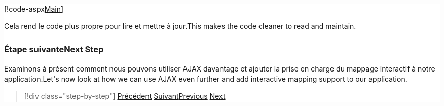[!code-aspx[Main](use-ajax-to-deliver-dynamic-updates/samples/sample12.aspx)]

<span data-ttu-id="10253-170">Cela rend le code plus propre pour lire et mettre à jour.</span><span class="sxs-lookup"><span data-stu-id="10253-170">This makes the code cleaner to read and maintain.</span></span>

### <a name="next-step"></a><span data-ttu-id="10253-171">Étape suivante</span><span class="sxs-lookup"><span data-stu-id="10253-171">Next Step</span></span>

<span data-ttu-id="10253-172">Examinons à présent comment nous pouvons utiliser AJAX davantage et ajouter la prise en charge du mappage interactif à notre application.</span><span class="sxs-lookup"><span data-stu-id="10253-172">Let's now look at how we can use AJAX even further and add interactive mapping support to our application.</span></span>

>[!div class="step-by-step"]
<span data-ttu-id="10253-173">[Précédent](secure-applications-using-authentication-and-authorization.md)
[Suivant](use-ajax-to-implement-mapping-scenarios.md)</span><span class="sxs-lookup"><span data-stu-id="10253-173">[Previous](secure-applications-using-authentication-and-authorization.md)
[Next](use-ajax-to-implement-mapping-scenarios.md)</span></span>
